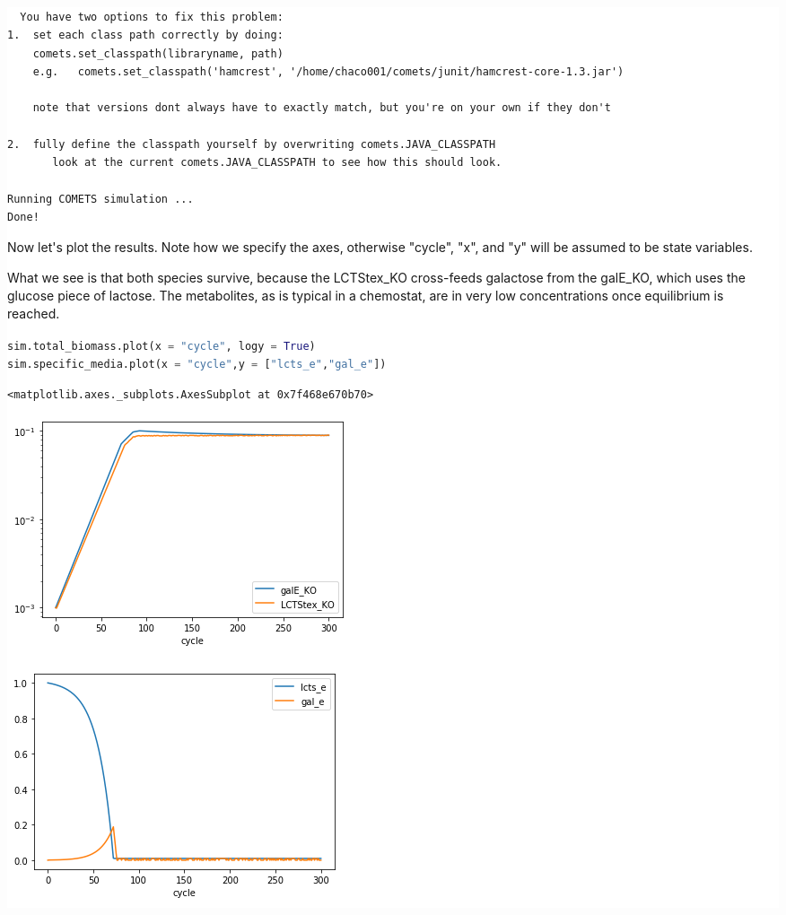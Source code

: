       You have two options to fix this problem:
    1.  set each class path correctly by doing:
        comets.set_classpath(libraryname, path)
        e.g.   comets.set_classpath('hamcrest', '/home/chaco001/comets/junit/hamcrest-core-1.3.jar')
    
        note that versions dont always have to exactly match, but you're on your own if they don't
    
    2.  fully define the classpath yourself by overwriting comets.JAVA_CLASSPATH
           look at the current comets.JAVA_CLASSPATH to see how this should look.
    
    Running COMETS simulation ...
    Done!


Now let's plot the results. Note how we specify the axes, otherwise "cycle", "x", and "y" will be assumed to be state variables. 

What we see is that both species survive, because the LCTStex_KO cross-feeds galactose from the galE_KO, which uses the glucose piece of lactose. The metabolites, as is typical in a chemostat, are in very low concentrations once equilibrium is reached.


```python
sim.total_biomass.plot(x = "cycle", logy = True)
sim.specific_media.plot(x = "cycle",y = ["lcts_e","gal_e"])
```




    <matplotlib.axes._subplots.AxesSubplot at 0x7f468e670b70>




![png](output_22_1.png)



![png](output_22_2.png)
